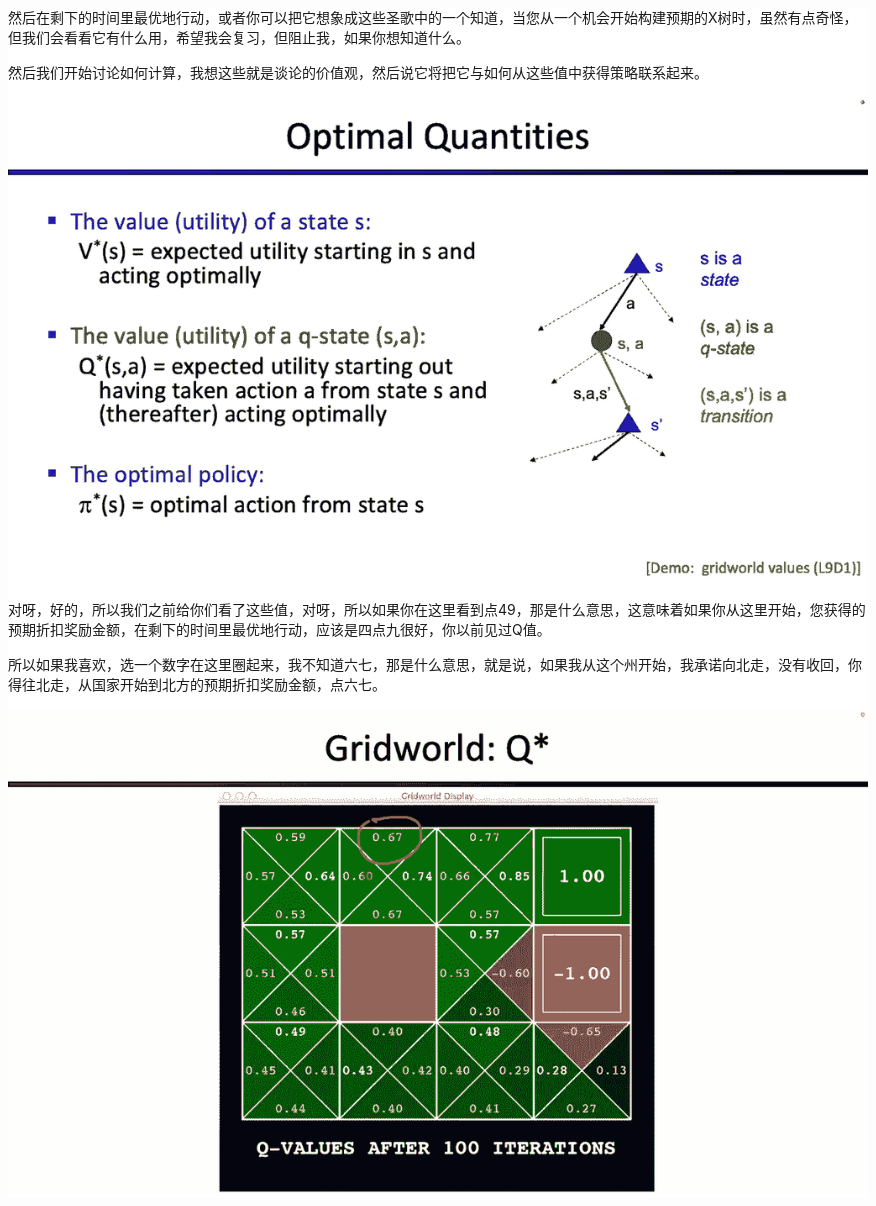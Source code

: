 然后在剩下的时间里最优地行动，或者你可以把它想象成这些圣歌中的一个知道，当您从一个机会开始构建预期的X树时，虽然有点奇怪，但我们会看看它有什么用，希望我会复习，但阻止我，如果你想知道什么。

然后我们开始讨论如何计算，我想这些就是谈论的价值观，然后说它将把它与如何从这些值中获得策略联系起来。

![](img/317729b6313ceea71b50a31da8bc77ef_2.png)

对呀，好的，所以我们之前给你们看了这些值，对呀，所以如果你在这里看到点49，那是什么意思，这意味着如果你从这里开始，您获得的预期折扣奖励金额，在剩下的时间里最优地行动，应该是四点九很好，你以前见过Q值。

所以如果我喜欢，选一个数字在这里圈起来，我不知道六七，那是什么意思，就是说，如果我从这个州开始，我承诺向北走，没有收回，你得往北走，从国家开始到北方的预期折扣奖励金额，点六七。



![](img/317729b6313ceea71b50a31da8bc77ef_4.png)
